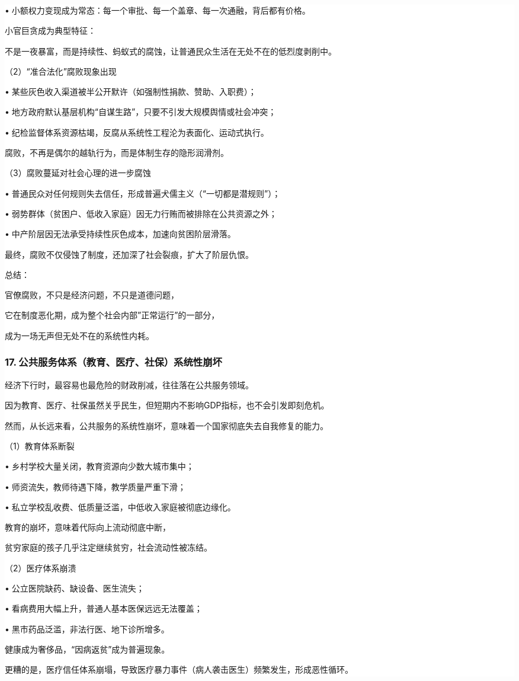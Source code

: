 •	小额权力变现成为常态：每一个审批、每一个盖章、每一次通融，背后都有价格。

小官巨贪成为典型特征：

不是一夜暴富，而是持续性、蚂蚁式的腐蚀，让普通民众生活在无处不在的低烈度剥削中。

（2）“准合法化”腐败现象出现

•	某些灰色收入渠道被半公开默许（如强制性捐款、赞助、入职费）；

•	地方政府默认基层机构“自谋生路”，只要不引发大规模舆情或社会冲突；

•	纪检监督体系资源枯竭，反腐从系统性工程沦为表面化、运动式执行。

腐败，不再是偶尔的越轨行为，而是体制生存的隐形润滑剂。

（3）腐败蔓延对社会心理的进一步腐蚀

•	普通民众对任何规则失去信任，形成普遍犬儒主义（“一切都是潜规则”）；

•	弱势群体（贫困户、低收入家庭）因无力行贿而被排除在公共资源之外；

•	中产阶层因无法承受持续性灰色成本，加速向贫困阶层滑落。

最终，腐败不仅侵蚀了制度，还加深了社会裂痕，扩大了阶层仇恨。

总结：

官僚腐败，不只是经济问题，不只是道德问题，

它在制度恶化期，成为整个社会内部”正常运行”的一部分，

成为一场无声但无处不在的系统性内耗。

### 17. 公共服务体系（教育、医疗、社保）系统性崩坏

经济下行时，最容易也最危险的财政削减，往往落在公共服务领域。

因为教育、医疗、社保虽然关乎民生，但短期内不影响GDP指标，也不会引发即刻危机。

然而，从长远来看，公共服务的系统性崩坏，意味着一个国家彻底失去自我修复的能力。

（1）教育体系断裂

•	乡村学校大量关闭，教育资源向少数大城市集中；

•	师资流失，教师待遇下降，教学质量严重下滑；

•	私立学校乱收费、低质量泛滥，中低收入家庭被彻底边缘化。

教育的崩坏，意味着代际向上流动彻底中断，

贫穷家庭的孩子几乎注定继续贫穷，社会流动性被冻结。

（2）医疗体系崩溃

•	公立医院缺药、缺设备、医生流失；

•	看病费用大幅上升，普通人基本医保远远无法覆盖；

•	黑市药品泛滥，非法行医、地下诊所增多。

健康成为奢侈品，“因病返贫”成为普遍现象。

更糟的是，医疗信任体系崩塌，导致医疗暴力事件（病人袭击医生）频繁发生，形成恶性循环。
